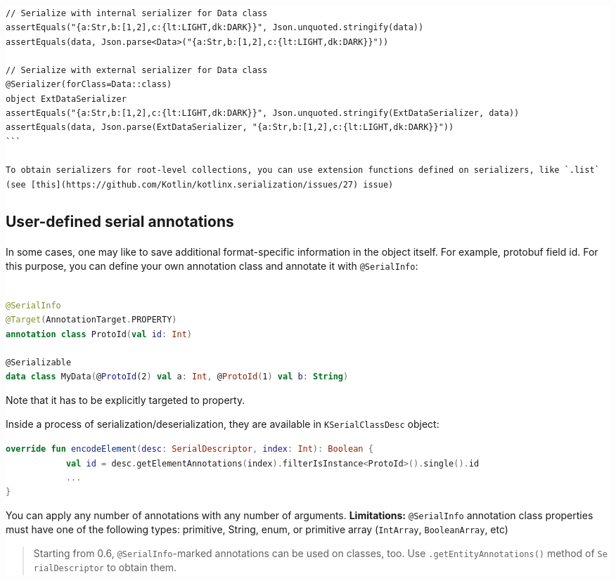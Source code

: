     // Serialize with internal serializer for Data class
    assertEquals("{a:Str,b:[1,2],c:{lt:LIGHT,dk:DARK}}", Json.unquoted.stringify(data))
    assertEquals(data, Json.parse<Data>("{a:Str,b:[1,2],c:{lt:LIGHT,dk:DARK}}"))

    // Serialize with external serializer for Data class
    @Serializer(forClass=Data::class)
    object ExtDataSerializer
    assertEquals("{a:Str,b:[1,2],c:{lt:LIGHT,dk:DARK}}", Json.unquoted.stringify(ExtDataSerializer, data))
    assertEquals(data, Json.parse(ExtDataSerializer, "{a:Str,b:[1,2],c:{lt:LIGHT,dk:DARK}}"))
    ```

    To obtain serializers for root-level collections, you can use extension functions defined on serializers, like `.list` (see [this](https://github.com/Kotlin/kotlinx.serialization/issues/27) issue)

## User-defined serial annotations

In some cases, one may like to save additional format-specific information in the object itself. For example, protobuf field id.
For this purpose, you can define your own annotation class and annotate it with `@SerialInfo`:

```kotlin

@SerialInfo
@Target(AnnotationTarget.PROPERTY)
annotation class ProtoId(val id: Int)

@Serializable
data class MyData(@ProtoId(2) val a: Int, @ProtoId(1) val b: String)
```
Note that it has to be explicitly targeted to property.

Inside a process of serialization/deserialization, they are available in `KSerialClassDesc` object:

```kotlin
override fun encodeElement(desc: SerialDescriptor, index: Int): Boolean {
            val id = desc.getElementAnnotations(index).filterIsInstance<ProtoId>().single().id
            ...
}
```

You can apply any number of annotations with any number of arguments.
**Limitations:** `@SerialInfo` annotation class properties must have one of the following types: primitive, String, enum, or primitive array (`IntArray`, `BooleanArray`, etc)

> Starting from 0.6, `@SerialInfo`-marked annotations can be used on classes, too. Use `.getEntityAnnotations()` method of `SerialDescriptor` to obtain them.
